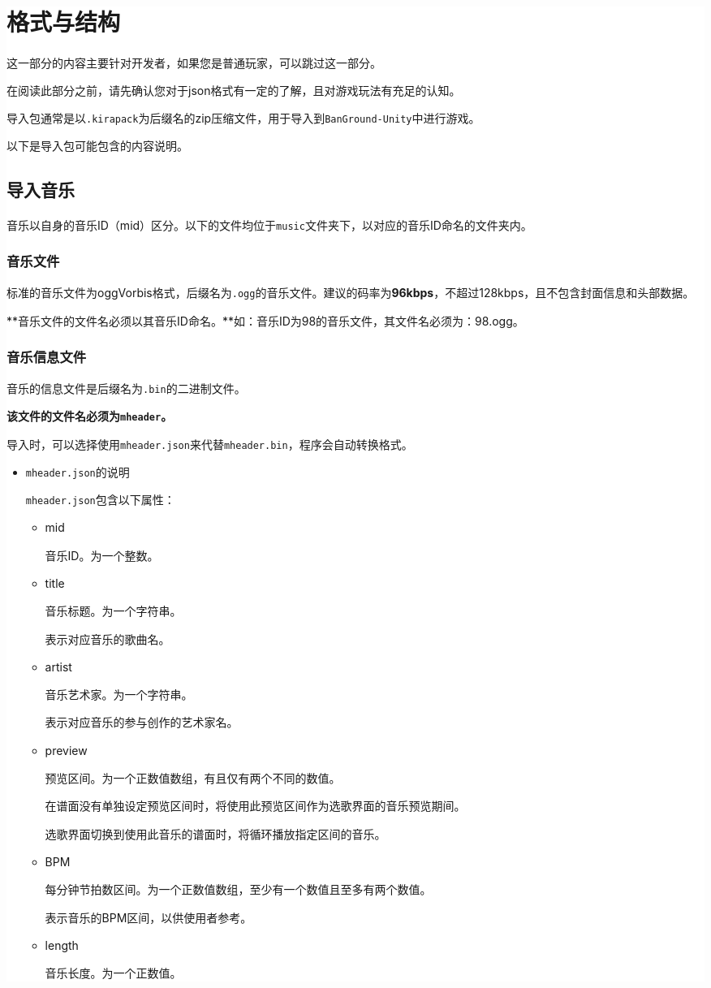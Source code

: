 # 格式与结构

这一部分的内容主要针对开发者，如果您是普通玩家，可以跳过这一部分。

在阅读此部分之前，请先确认您对于json格式有一定的了解，且对游戏玩法有充足的认知。



导入包通常是以```.kirapack```为后缀名的zip压缩文件，用于导入到```BanGround-Unity```中进行游戏。

以下是导入包可能包含的内容说明。

## 导入音乐

音乐以自身的音乐ID（mid）区分。以下的文件均位于```music```文件夹下，以对应的音乐ID命名的文件夹内。

### 音乐文件

标准的音乐文件为oggVorbis格式，后缀名为```.ogg```的音乐文件。建议的码率为**96kbps**，不超过128kbps，且不包含封面信息和头部数据。

**音乐文件的文件名必须以其音乐ID命名。**如：音乐ID为98的音乐文件，其文件名必须为：98.ogg。

### 音乐信息文件

音乐的信息文件是后缀名为```.bin```的二进制文件。

**该文件的文件名必须为```mheader```。**

导入时，可以选择使用```mheader.json```来代替```mheader.bin```，程序会自动转换格式。

* ```mheader.json```的说明

  ```mheader.json```包含以下属性：

  * mid

    音乐ID。为一个整数。

  * title

    音乐标题。为一个字符串。

    表示对应音乐的歌曲名。

  * artist

    音乐艺术家。为一个字符串。

    表示对应音乐的参与创作的艺术家名。

  * preview

    预览区间。为一个正数值数组，有且仅有两个不同的数值。

    在谱面没有单独设定预览区间时，将使用此预览区间作为选歌界面的音乐预览期间。

    选歌界面切换到使用此音乐的谱面时，将循环播放指定区间的音乐。

  * BPM

    每分钟节拍数区间。为一个正数值数组，至少有一个数值且至多有两个数值。

    表示音乐的BPM区间，以供使用者参考。

  * length

    音乐长度。为一个正数值。
  ```